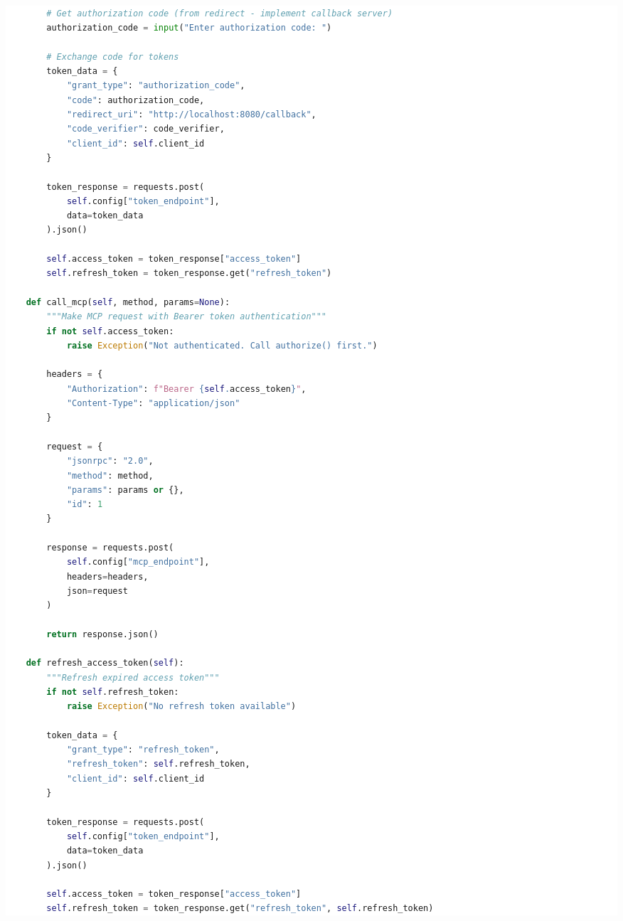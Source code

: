 ```python
        # Get authorization code (from redirect - implement callback server)
        authorization_code = input("Enter authorization code: ")

        # Exchange code for tokens
        token_data = {
            "grant_type": "authorization_code",
            "code": authorization_code,
            "redirect_uri": "http://localhost:8080/callback",
            "code_verifier": code_verifier,
            "client_id": self.client_id
        }

        token_response = requests.post(
            self.config["token_endpoint"],
            data=token_data
        ).json()

        self.access_token = token_response["access_token"]
        self.refresh_token = token_response.get("refresh_token")

    def call_mcp(self, method, params=None):
        """Make MCP request with Bearer token authentication"""
        if not self.access_token:
            raise Exception("Not authenticated. Call authorize() first.")

        headers = {
            "Authorization": f"Bearer {self.access_token}",
            "Content-Type": "application/json"
        }

        request = {
            "jsonrpc": "2.0",
            "method": method,
            "params": params or {},
            "id": 1
        }

        response = requests.post(
            self.config["mcp_endpoint"],
            headers=headers,
            json=request
        )

        return response.json()

    def refresh_access_token(self):
        """Refresh expired access token"""
        if not self.refresh_token:
            raise Exception("No refresh token available")

        token_data = {
            "grant_type": "refresh_token",
            "refresh_token": self.refresh_token,
            "client_id": self.client_id
        }

        token_response = requests.post(
            self.config["token_endpoint"],
            data=token_data
        ).json()

        self.access_token = token_response["access_token"]
        self.refresh_token = token_response.get("refresh_token", self.refresh_token)
```